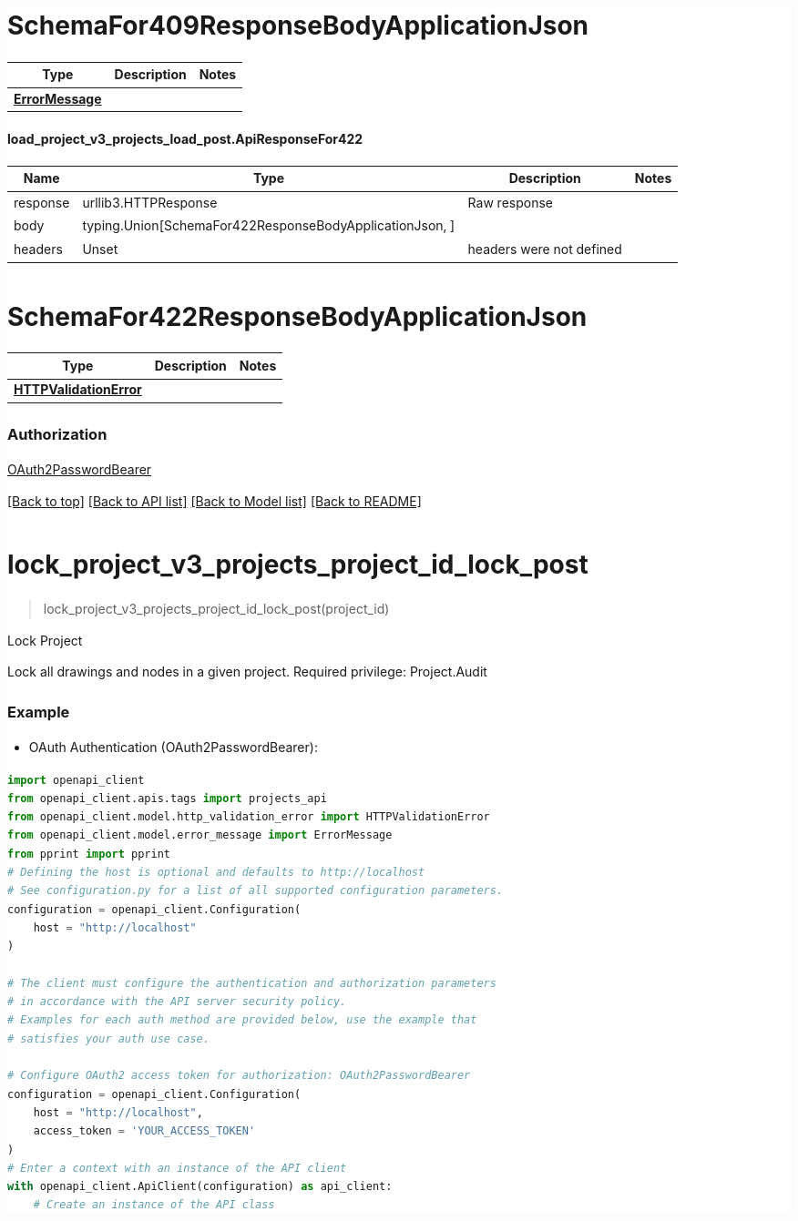 # SchemaFor409ResponseBodyApplicationJson
Type | Description  | Notes
------------- | ------------- | -------------
[**ErrorMessage**](../../models/ErrorMessage.md) |  | 


#### load_project_v3_projects_load_post.ApiResponseFor422
Name | Type | Description  | Notes
------------- | ------------- | ------------- | -------------
response | urllib3.HTTPResponse | Raw response |
body | typing.Union[SchemaFor422ResponseBodyApplicationJson, ] |  |
headers | Unset | headers were not defined |

# SchemaFor422ResponseBodyApplicationJson
Type | Description  | Notes
------------- | ------------- | -------------
[**HTTPValidationError**](../../models/HTTPValidationError.md) |  | 


### Authorization

[OAuth2PasswordBearer](../../../README.md#OAuth2PasswordBearer)

[[Back to top]](#__pageTop) [[Back to API list]](../../../README.md#documentation-for-api-endpoints) [[Back to Model list]](../../../README.md#documentation-for-models) [[Back to README]](../../../README.md)

# **lock_project_v3_projects_project_id_lock_post**
<a name="lock_project_v3_projects_project_id_lock_post"></a>
> lock_project_v3_projects_project_id_lock_post(project_id)

Lock Project

Lock all drawings and nodes in a given project.  Required privilege: Project.Audit

### Example

* OAuth Authentication (OAuth2PasswordBearer):
```python
import openapi_client
from openapi_client.apis.tags import projects_api
from openapi_client.model.http_validation_error import HTTPValidationError
from openapi_client.model.error_message import ErrorMessage
from pprint import pprint
# Defining the host is optional and defaults to http://localhost
# See configuration.py for a list of all supported configuration parameters.
configuration = openapi_client.Configuration(
    host = "http://localhost"
)

# The client must configure the authentication and authorization parameters
# in accordance with the API server security policy.
# Examples for each auth method are provided below, use the example that
# satisfies your auth use case.

# Configure OAuth2 access token for authorization: OAuth2PasswordBearer
configuration = openapi_client.Configuration(
    host = "http://localhost",
    access_token = 'YOUR_ACCESS_TOKEN'
)
# Enter a context with an instance of the API client
with openapi_client.ApiClient(configuration) as api_client:
    # Create an instance of the API class
```